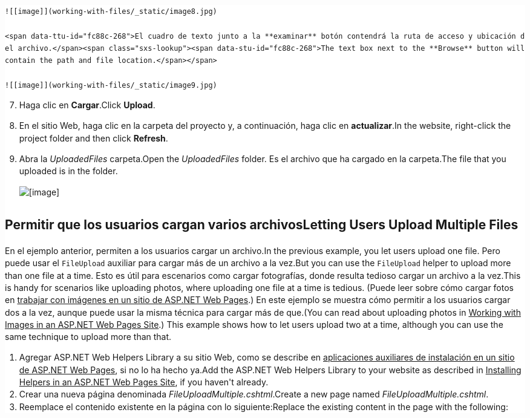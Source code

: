     ![[image]](working-with-files/_static/image8.jpg)

    <span data-ttu-id="fc88c-268">El cuadro de texto junto a la **examinar** botón contendrá la ruta de acceso y ubicación del archivo.</span><span class="sxs-lookup"><span data-stu-id="fc88c-268">The text box next to the **Browse** button will contain the path and file location.</span></span>

    ![[image]](working-with-files/_static/image9.jpg)
7. <span data-ttu-id="fc88c-270">Haga clic en **Cargar**.</span><span class="sxs-lookup"><span data-stu-id="fc88c-270">Click **Upload**.</span></span>
8. <span data-ttu-id="fc88c-271">En el sitio Web, haga clic en la carpeta del proyecto y, a continuación, haga clic en **actualizar**.</span><span class="sxs-lookup"><span data-stu-id="fc88c-271">In the website, right-click the project folder and then click **Refresh**.</span></span>
9. <span data-ttu-id="fc88c-272">Abra la *UploadedFiles* carpeta.</span><span class="sxs-lookup"><span data-stu-id="fc88c-272">Open the *UploadedFiles* folder.</span></span> <span data-ttu-id="fc88c-273">Es el archivo que ha cargado en la carpeta.</span><span class="sxs-lookup"><span data-stu-id="fc88c-273">The file that you uploaded is in the folder.</span></span> 

    ![[image]](working-with-files/_static/image10.jpg)

<a id="Letting_Users_Upload_Multiple_Files"></a>
## <a name="letting-users-upload-multiple-files"></a><span data-ttu-id="fc88c-275">Permitir que los usuarios cargan varios archivos</span><span class="sxs-lookup"><span data-stu-id="fc88c-275">Letting Users Upload Multiple Files</span></span>

<span data-ttu-id="fc88c-276">En el ejemplo anterior, permiten a los usuarios cargar un archivo.</span><span class="sxs-lookup"><span data-stu-id="fc88c-276">In the previous example, you let users upload one file.</span></span> <span data-ttu-id="fc88c-277">Pero puede usar el `FileUpload` auxiliar para cargar más de un archivo a la vez.</span><span class="sxs-lookup"><span data-stu-id="fc88c-277">But you can use the `FileUpload` helper to upload more than one file at a time.</span></span> <span data-ttu-id="fc88c-278">Esto es útil para escenarios como cargar fotografías, donde resulta tedioso cargar un archivo a la vez.</span><span class="sxs-lookup"><span data-stu-id="fc88c-278">This is handy for scenarios like uploading photos, where uploading one file at a time is tedious.</span></span> <span data-ttu-id="fc88c-279">(Puede leer sobre cómo cargar fotos en [trabajar con imágenes en un sitio de ASP.NET Web Pages](https://go.microsoft.com/fwlink/?LinkId=202897).) En este ejemplo se muestra cómo permitir a los usuarios cargar dos a la vez, aunque puede usar la misma técnica para cargar más de que.</span><span class="sxs-lookup"><span data-stu-id="fc88c-279">(You can read about uploading photos in [Working with Images in an ASP.NET Web Pages Site](https://go.microsoft.com/fwlink/?LinkId=202897).) This example shows how to let users upload two at a time, although you can use the same technique to upload more than that.</span></span>

1. <span data-ttu-id="fc88c-280">Agregar ASP.NET Web Helpers Library a su sitio Web, como se describe en [aplicaciones auxiliares de instalación en un sitio de ASP.NET Web Pages](https://go.microsoft.com/fwlink/?LinkId=252372), si no lo ha hecho ya.</span><span class="sxs-lookup"><span data-stu-id="fc88c-280">Add the ASP.NET Web Helpers Library to your website as described in [Installing Helpers in an ASP.NET Web Pages Site](https://go.microsoft.com/fwlink/?LinkId=252372), if you haven't already.</span></span>
2. <span data-ttu-id="fc88c-281">Crear una nueva página denominada *FileUploadMultiple.cshtml*.</span><span class="sxs-lookup"><span data-stu-id="fc88c-281">Create a new page named *FileUploadMultiple.cshtml*.</span></span>
3. <span data-ttu-id="fc88c-282">Reemplace el contenido existente en la página con lo siguiente:</span><span class="sxs-lookup"><span data-stu-id="fc88c-282">Replace the existing content in the page with the following:</span></span>  
